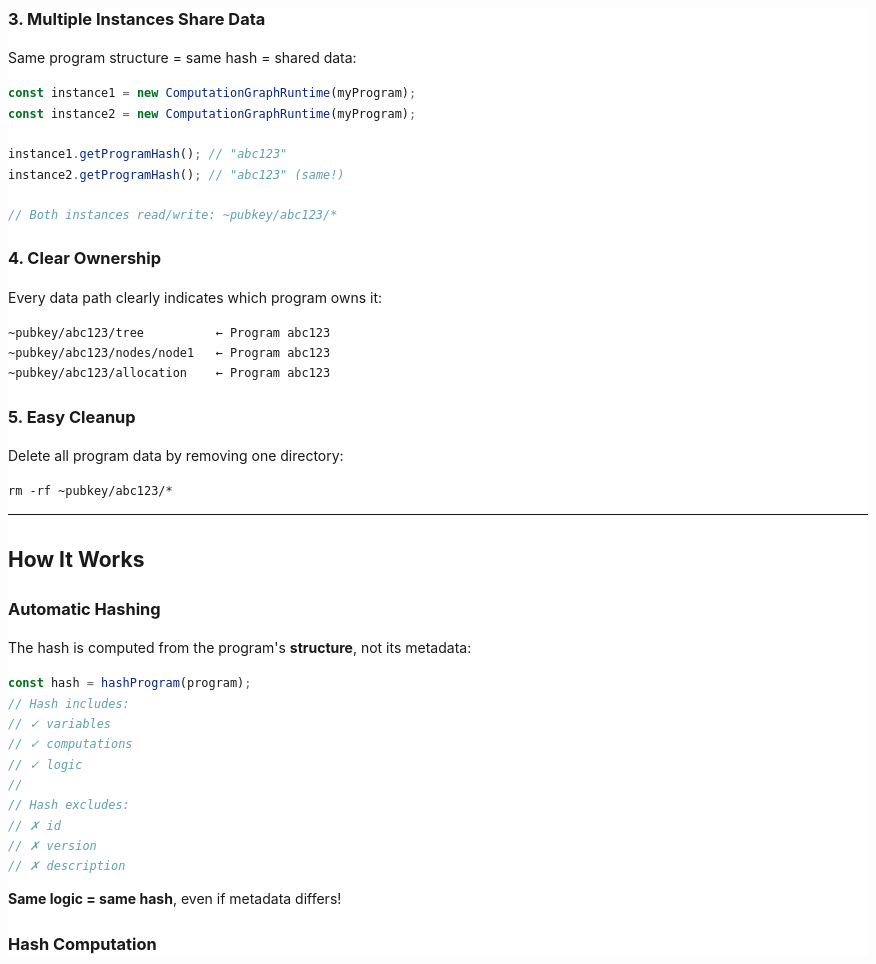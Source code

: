 ### 3. **Multiple Instances Share Data**
Same program structure = same hash = shared data:

```typescript
const instance1 = new ComputationGraphRuntime(myProgram);
const instance2 = new ComputationGraphRuntime(myProgram);

instance1.getProgramHash(); // "abc123"
instance2.getProgramHash(); // "abc123" (same!)

// Both instances read/write: ~pubkey/abc123/*
```

### 4. **Clear Ownership**
Every data path clearly indicates which program owns it:

```
~pubkey/abc123/tree          ← Program abc123
~pubkey/abc123/nodes/node1   ← Program abc123
~pubkey/abc123/allocation    ← Program abc123
```

### 5. **Easy Cleanup**
Delete all program data by removing one directory:

```
rm -rf ~pubkey/abc123/*
```

---

## How It Works

### Automatic Hashing

The hash is computed from the program's **structure**, not its metadata:

```typescript
const hash = hashProgram(program);
// Hash includes:
// ✓ variables
// ✓ computations
// ✓ logic
// 
// Hash excludes:
// ✗ id
// ✗ version
// ✗ description
```

**Same logic = same hash**, even if metadata differs!

### Hash Computation
